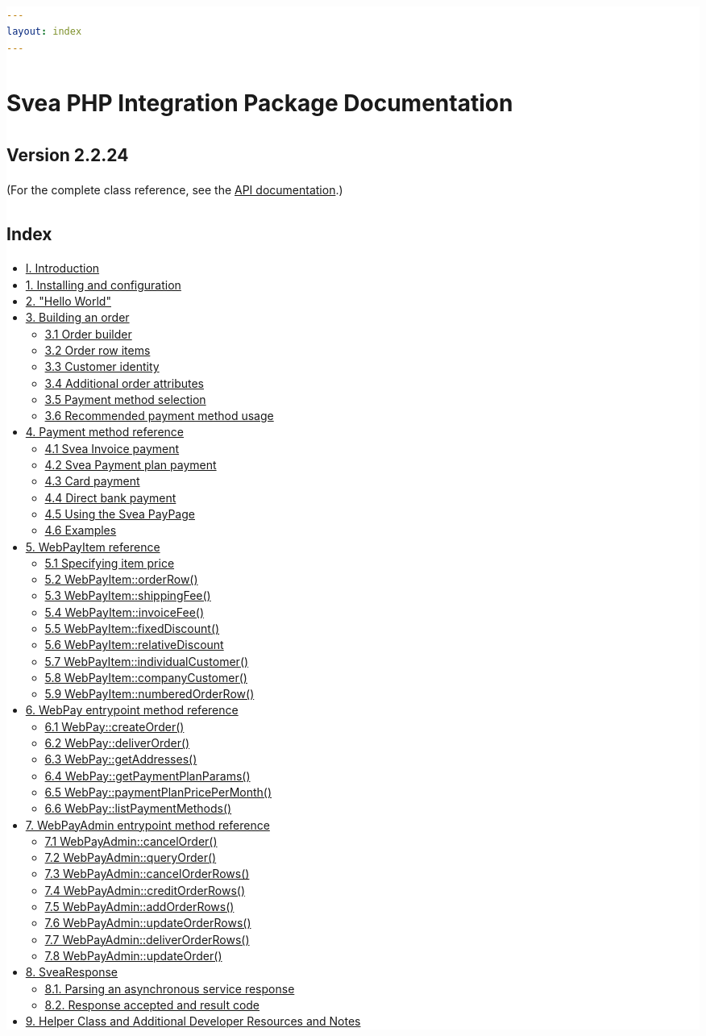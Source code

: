 ```yaml
---
layout: index
---
```

# Svea PHP Integration Package Documentation

## Version 2.2.24
(For the complete class reference, see the <a href="http://sveawebpay.github.io/php-integration/api/index.html" target="_blank">API documentation</a>.)

## Index <a name="index"></a>

* [I. Introduction](http://sveawebpay.github.io/php-integration#introduction)
* [1. Installing and configuration](http://sveawebpay.github.io/php-integration#i1)
* [2. "Hello World"](http://sveawebpay.github.io/php-integration#i2)
* [3. Building an order](http://sveawebpay.github.io/php-integration#i3)
    * [3.1 Order builder](http://sveawebpay.github.io/php-integration#i31)
    * [3.2 Order row items](http://sveawebpay.github.io/php-integration#i32)
    * [3.3 Customer identity](http://sveawebpay.github.io/php-integration#i33)
    * [3.4 Additional order attributes](http://sveawebpay.github.io/php-integration#i34)
    * [3.5 Payment method selection](http://sveawebpay.github.io/php-integration#i35)
    * [3.6 Recommended payment method usage](http://sveawebpay.github.io/php-integration#i36)
* [4. Payment method reference](http://sveawebpay.github.io/php-integration#i4)
    * [4.1 Svea Invoice payment](http://sveawebpay.github.io/php-integration#i41)
    * [4.2 Svea Payment plan payment](http://sveawebpay.github.io/php-integration#i42)
    * [4.3 Card payment](http://sveawebpay.github.io/php-integration#i43)
    * [4.4 Direct bank payment](http://sveawebpay.github.io/php-integration#i44)
    * [4.5 Using the Svea PayPage](http://sveawebpay.github.io/php-integration#i45)
    * [4.6 Examples](http://sveawebpay.github.io/php-integration#i46)
* [5. WebPayItem reference](http://sveawebpay.github.io/php-integration#i5)
    * [5.1 Specifying item price](http://sveawebpay.github.io/php-integration#i51)
    * [5.2 WebPayItem::orderRow()](http://sveawebpay.github.io/php-integration#i52)
    * [5.3 WebPayItem::shippingFee()](http://sveawebpay.github.io/php-integration#i53)
    * [5.4 WebPayItem::invoiceFee()](http://sveawebpay.github.io/php-integration#i54)
    * [5.5 WebPayItem::fixedDiscount()](http://sveawebpay.github.io/php-integration#i55)
    * [5.6 WebPayItem::relativeDiscount](http://sveawebpay.github.io/php-integration#i56)
    * [5.7 WebPayItem::individualCustomer()](http://sveawebpay.github.io/php-integration#i57)
    * [5.8 WebPayItem::companyCustomer()](http://sveawebpay.github.io/php-integration#i58)
    * [5.9 WebPayItem::numberedOrderRow()](http://sveawebpay.github.io/php-integration#i59)
* [6. WebPay entrypoint method reference](http://sveawebpay.github.io/php-integration#i6)
    * [6.1 WebPay::createOrder()](http://sveawebpay.github.io/php-integration#i61)
    * [6.2 WebPay::deliverOrder()](http://sveawebpay.github.io/php-integration#i62)
    * [6.3 WebPay::getAddresses()](http://sveawebpay.github.io/php-integration#i63)
    * [6.4 WebPay::getPaymentPlanParams()](http://sveawebpay.github.io/php-integration#i64)
    * [6.5 WebPay::paymentPlanPricePerMonth()](http://sveawebpay.github.io/php-integration#i65)
    * [6.6 WebPay::listPaymentMethods()](http://sveawebpay.github.io/php-integration#i66)
* [7. WebPayAdmin entrypoint method reference](http://sveawebpay.github.io/php-integration#i7)
    * [7.1 WebPayAdmin::cancelOrder()](http://sveawebpay.github.io/php-integration#i71)
    * [7.2 WebPayAdmin::queryOrder()](http://sveawebpay.github.io/php-integration#i72)
    * [7.3 WebPayAdmin::cancelOrderRows()](http://sveawebpay.github.io/php-integration#i73)
    * [7.4 WebPayAdmin::creditOrderRows()](http://sveawebpay.github.io/php-integration#i74)
    * [7.5 WebPayAdmin::addOrderRows()](http://sveawebpay.github.io/php-integration#i75)
    * [7.6 WebPayAdmin::updateOrderRows()](http://sveawebpay.github.io/php-integration#i76)
    * [7.7 WebPayAdmin::deliverOrderRows()](http://sveawebpay.github.io/php-integration#i77)
    * [7.8 WebPayAdmin::updateOrder()](http://sveawebpay.github.io/php-integration#i78)
* [8. SveaResponse](http://sveawebpay.github.io/php-integration#i8)
    * [8.1. Parsing an asynchronous service response](http://sveawebpay.github.io/php-integration#i81)
    * [8.2. Response accepted and result code](http://sveawebpay.github.io/php-integration#i82)
* [9. Helper Class and Additional Developer Resources and Notes](http://sveawebpay.github.io/php-integration#i9)